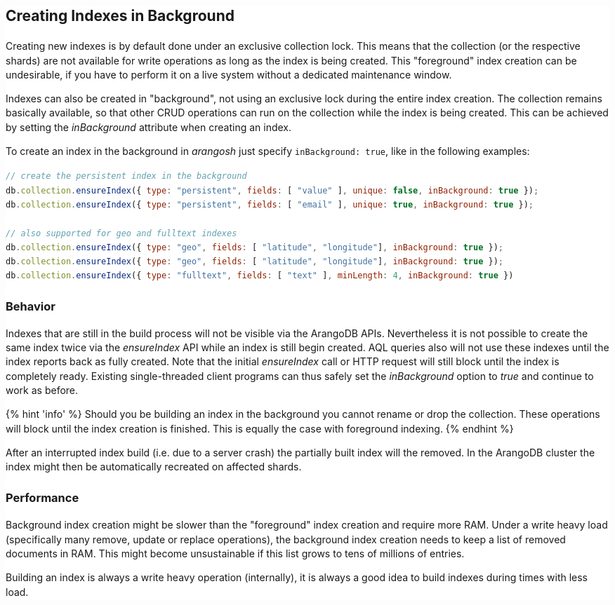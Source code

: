 
Creating Indexes in Background
------------------------------

Creating new indexes is by default done under an exclusive collection lock. This means
that the collection (or the respective shards) are not available for write operations
as long as the index is being created. This "foreground" index creation can be undesirable,
if you have to perform it on a live system without a dedicated maintenance window.

Indexes can also be created in "background", not using an 
exclusive lock during the entire index creation. The collection remains basically available, 
so that other CRUD operations can run on the collection while the index is being created.
This can be achieved by setting the *inBackground* attribute when creating an index.

To create an index in the background in *arangosh* just specify `inBackground: true`, 
like in the following examples:

```js
// create the persistent index in the background
db.collection.ensureIndex({ type: "persistent", fields: [ "value" ], unique: false, inBackground: true });
db.collection.ensureIndex({ type: "persistent", fields: [ "email" ], unique: true, inBackground: true });

// also supported for geo and fulltext indexes
db.collection.ensureIndex({ type: "geo", fields: [ "latitude", "longitude"], inBackground: true });
db.collection.ensureIndex({ type: "geo", fields: [ "latitude", "longitude"], inBackground: true });
db.collection.ensureIndex({ type: "fulltext", fields: [ "text" ], minLength: 4, inBackground: true })
```

### Behavior

Indexes that are still in the build process will not be visible via the ArangoDB APIs. 
Nevertheless it is not possible to create the same index twice via the *ensureIndex* API 
while an index is still begin created. AQL queries also will not use these indexes until
the index reports back as fully created. Note that the initial *ensureIndex* call or HTTP 
request will still block until the index is completely ready. Existing single-threaded 
client programs can thus safely set the *inBackground* option to *true* and continue to 
work as before.

{% hint 'info' %}
Should you be building an index in the background you cannot rename or drop the collection.
These operations will block until the index creation is finished. This is equally the case
with foreground indexing.
{% endhint %}

After an interrupted index build (i.e. due to a server crash) the partially built index
will the removed. In the ArangoDB cluster the index might then be automatically recreated 
on affected shards.

### Performance

Background index creation might be slower than the "foreground" index creation and require 
more RAM. Under a write heavy load (specifically many remove, update or replace operations), 
the background index creation needs to keep a list of removed documents in RAM. This might 
become unsustainable if this list grows to tens of millions of entries.

Building an index is always a write heavy operation (internally), it is always a good idea to build indexes
during times with less load.

